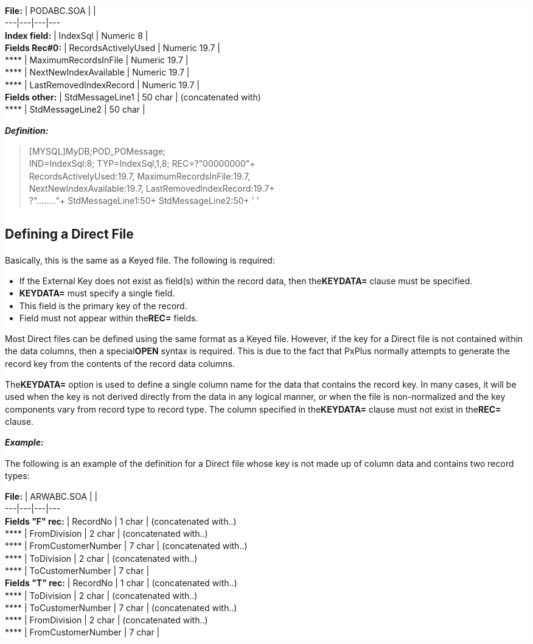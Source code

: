 **File:** |  PODABC.SOA |  |   
---|---|---|---  
**Index field:** |  IndexSql |  Numeric 8 |   
**Fields Rec#0:** |  RecordsActivelyUsed |  Numeric 19.7 |   
**** |  MaximumRecordsInFile |  Numeric 19.7 |   
**** |  NextNewIndexAvailable |  Numeric 19.7 |   
**** |  LastRemovedIndexRecord |  Numeric 19.7 |   
**Fields other:** |  StdMessageLine1 |  50 char |  (concatenated with)  
**** |  StdMessageLine2 |  50 char |   
  
**_Definition:_**

> [MYSQL]MyDB;POD_POMessage;   
>  IND=IndexSql:8; TYP=IndexSql,1,8; REC=?"00000000"+   
>  RecordsActivelyUsed:19.7, MaximumRecordsInFile:19.7,   
>  NextNewIndexAvailable:19.7, LastRemovedIndexRecord:19.7+   
>  ?"........"+ StdMessageLine1:50+ StdMessageLine2:50+ ' '

## Defining a Direct File

Basically, this is the same as a Keyed file. The following is required:

  * If the External Key does not exist as field(s) within the record data, then the**KEYDATA=** clause must be specified.
  * **KEYDATA=** must specify a single field.
  * This field is the primary key of the record.
  * Field must not appear within the**REC=** fields.



Most Direct files can be defined using the same format as a Keyed file. However, if the key for a Direct file is not contained within the data columns, then a special**OPEN** syntax is required. This is due to the fact that PxPlus normally attempts to generate the record key from the contents of the record data columns.

The**KEYDATA=** option is used to define a single column name for the data that contains the record key. In many cases, it will be used when the key is not derived directly from the data in any logical manner, or when the file is non-normalized and the key components vary from record type to record type. The column specified in the**KEYDATA=** clause must not exist in the**REC=** clause.

**_Example:_**

The following is an example of the definition for a Direct file whose key is not made up of column data and contains two record types:

**File:** |  ARWABC.SOA |  |   
---|---|---|---  
**Fields "F" rec:** |  RecordNo |  1 char |  (concatenated with..)  
**** |  FromDivision |  2 char |  (concatenated with..)  
**** |  FromCustomerNumber |  7 char |  (concatenated with..)  
**** |  ToDivision |  2 char |  (concatenated with..)  
**** |  ToCustomerNumber |  7 char |   
**Fields "T" rec:** |  RecordNo |  1 char |  (concatenated with..)  
**** |  ToDivision |  2 char |  (concatenated with..)  
**** |  ToCustomerNumber |  7 char |  (concatenated with..)  
**** |  FromDivision |  2 char |  (concatenated with..)  
**** |  FromCustomerNumber |  7 char |   
  